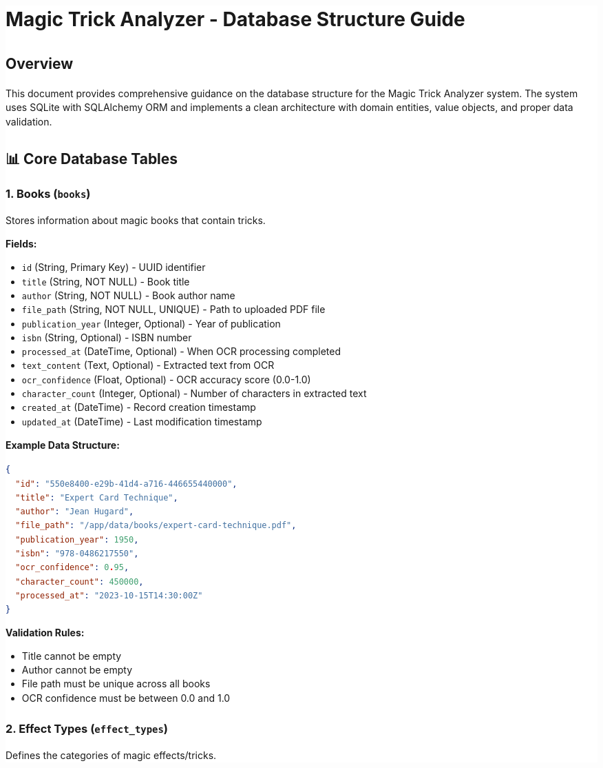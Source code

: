 # Magic Trick Analyzer - Database Structure Guide

## Overview

This document provides comprehensive guidance on the database structure for the Magic Trick Analyzer system. The system uses SQLite with SQLAlchemy ORM and implements a clean architecture with domain entities, value objects, and proper data validation.

## 📊 Core Database Tables

### 1. Books (`books`)
Stores information about magic books that contain tricks.

**Fields:**
- `id` (String, Primary Key) - UUID identifier
- `title` (String, NOT NULL) - Book title
- `author` (String, NOT NULL) - Book author name
- `file_path` (String, NOT NULL, UNIQUE) - Path to uploaded PDF file
- `publication_year` (Integer, Optional) - Year of publication
- `isbn` (String, Optional) - ISBN number
- `processed_at` (DateTime, Optional) - When OCR processing completed
- `text_content` (Text, Optional) - Extracted text from OCR
- `ocr_confidence` (Float, Optional) - OCR accuracy score (0.0-1.0)
- `character_count` (Integer, Optional) - Number of characters in extracted text
- `created_at` (DateTime) - Record creation timestamp
- `updated_at` (DateTime) - Last modification timestamp

**Example Data Structure:**
```json
{
  "id": "550e8400-e29b-41d4-a716-446655440000",
  "title": "Expert Card Technique",
  "author": "Jean Hugard",
  "file_path": "/app/data/books/expert-card-technique.pdf",
  "publication_year": 1950,
  "isbn": "978-0486217550",
  "ocr_confidence": 0.95,
  "character_count": 450000,
  "processed_at": "2023-10-15T14:30:00Z"
}
```

**Validation Rules:**
- Title cannot be empty
- Author cannot be empty
- File path must be unique across all books
- OCR confidence must be between 0.0 and 1.0

### 2. Effect Types (`effect_types`)
Defines the categories of magic effects/tricks.
